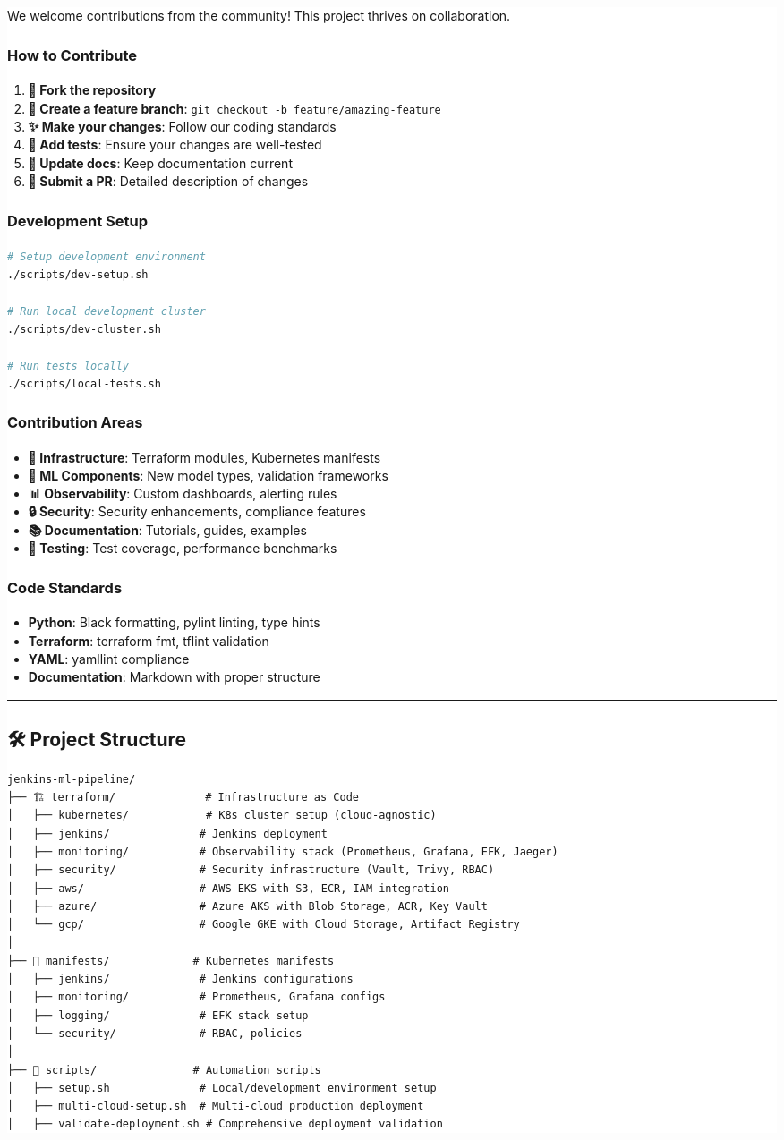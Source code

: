 We welcome contributions from the community! This project thrives on collaboration.

### **How to Contribute**

1. **🍴 Fork the repository**
2. **🌿 Create a feature branch**: `git checkout -b feature/amazing-feature`
3. **✨ Make your changes**: Follow our coding standards
4. **🧪 Add tests**: Ensure your changes are well-tested
5. **📝 Update docs**: Keep documentation current
6. **🚀 Submit a PR**: Detailed description of changes

### **Development Setup**

```bash
# Setup development environment
./scripts/dev-setup.sh

# Run local development cluster
./scripts/dev-cluster.sh

# Run tests locally
./scripts/local-tests.sh
```

### **Contribution Areas**

- **🔧 Infrastructure**: Terraform modules, Kubernetes manifests
- **🤖 ML Components**: New model types, validation frameworks
- **📊 Observability**: Custom dashboards, alerting rules
- **🔒 Security**: Security enhancements, compliance features
- **📚 Documentation**: Tutorials, guides, examples
- **🧪 Testing**: Test coverage, performance benchmarks

### **Code Standards**

- **Python**: Black formatting, pylint linting, type hints
- **Terraform**: terraform fmt, tflint validation
- **YAML**: yamllint compliance
- **Documentation**: Markdown with proper structure

---

## 🛠️ **Project Structure**

```
jenkins-ml-pipeline/
├── 🏗️ terraform/              # Infrastructure as Code
│   ├── kubernetes/            # K8s cluster setup (cloud-agnostic)
│   ├── jenkins/              # Jenkins deployment
│   ├── monitoring/           # Observability stack (Prometheus, Grafana, EFK, Jaeger)
│   ├── security/             # Security infrastructure (Vault, Trivy, RBAC)
│   ├── aws/                  # AWS EKS with S3, ECR, IAM integration
│   ├── azure/                # Azure AKS with Blob Storage, ACR, Key Vault
│   └── gcp/                  # Google GKE with Cloud Storage, Artifact Registry
│
├── 📜 manifests/             # Kubernetes manifests
│   ├── jenkins/              # Jenkins configurations
│   ├── monitoring/           # Prometheus, Grafana configs
│   ├── logging/              # EFK stack setup
│   └── security/             # RBAC, policies
│
├── 🔧 scripts/               # Automation scripts
│   ├── setup.sh              # Local/development environment setup
│   ├── multi-cloud-setup.sh  # Multi-cloud production deployment
│   ├── validate-deployment.sh # Comprehensive deployment validation
```